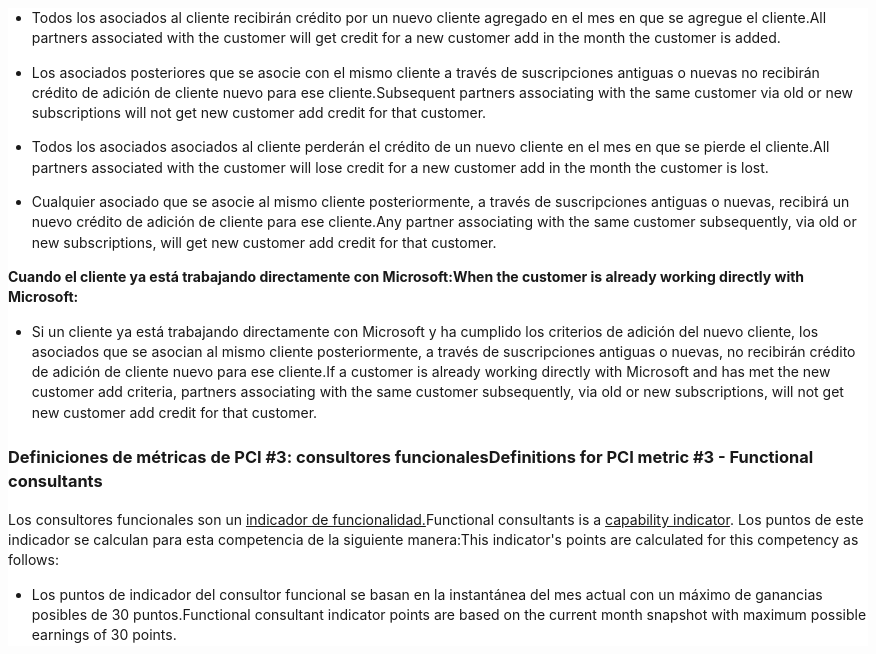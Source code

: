   - <span data-ttu-id="7c22c-250">Todos los asociados al cliente recibirán crédito por un nuevo cliente agregado en el mes en que se agregue el cliente.</span><span class="sxs-lookup"><span data-stu-id="7c22c-250">All partners associated with the customer will get credit for a new customer add in the month the customer is added.</span></span>
  
  - <span data-ttu-id="7c22c-251">Los asociados posteriores que se asocie con el mismo cliente a través de suscripciones antiguas o nuevas no recibirán crédito de adición de cliente nuevo para ese cliente.</span><span class="sxs-lookup"><span data-stu-id="7c22c-251">Subsequent partners associating with the same customer via old or new subscriptions will not get new customer add credit for that customer.</span></span>
  
  - <span data-ttu-id="7c22c-252">Todos los asociados asociados al cliente perderán el crédito de un nuevo cliente en el mes en que se pierde el cliente.</span><span class="sxs-lookup"><span data-stu-id="7c22c-252">All partners associated with the customer will lose credit for a new customer add in the month the customer is lost.</span></span>
  
  - <span data-ttu-id="7c22c-253">Cualquier asociado que se asocie al mismo cliente posteriormente, a través de suscripciones antiguas o nuevas, recibirá un nuevo crédito de adición de cliente para ese cliente.</span><span class="sxs-lookup"><span data-stu-id="7c22c-253">Any partner associating with the same customer subsequently, via old or new subscriptions, will get new customer add credit for that customer.</span></span>
  
  <span data-ttu-id="7c22c-254">**Cuando el cliente ya está trabajando directamente con Microsoft:**</span><span class="sxs-lookup"><span data-stu-id="7c22c-254">**When the customer is already working directly with Microsoft:**</span></span>

   - <span data-ttu-id="7c22c-255">Si un cliente ya está trabajando directamente con Microsoft y ha cumplido los criterios de adición del nuevo cliente, los asociados que se asocian al mismo cliente posteriormente, a través de suscripciones antiguas o nuevas, no recibirán crédito de adición de cliente nuevo para ese cliente.</span><span class="sxs-lookup"><span data-stu-id="7c22c-255">If a customer is already working directly with Microsoft and has met the new customer add criteria, partners associating with the same customer subsequently, via old or new subscriptions, will not get new customer add credit for that customer.</span></span>

### <a name="definitions-for-pci-metric-3---functional-consultants"></a><span data-ttu-id="7c22c-256">Definiciones de métricas de PCI #3: consultores funcionales</span><span class="sxs-lookup"><span data-stu-id="7c22c-256">Definitions for PCI metric #3 - Functional consultants</span></span>

<span data-ttu-id="7c22c-257">Los consultores funcionales son un [indicador de funcionalidad.](partner-contribution-indicators-small-and-midmarket-cloud-business-option.md#pci-scoring-based-on-six-key-indicators)</span><span class="sxs-lookup"><span data-stu-id="7c22c-257">Functional consultants is a [capability indicator](partner-contribution-indicators-small-and-midmarket-cloud-business-option.md#pci-scoring-based-on-six-key-indicators).</span></span> <span data-ttu-id="7c22c-258">Los puntos de este indicador se calculan para esta competencia de la siguiente manera:</span><span class="sxs-lookup"><span data-stu-id="7c22c-258">This indicator's points are calculated for this competency as follows:</span></span>

- <span data-ttu-id="7c22c-259">Los puntos de indicador del consultor funcional se basan en la instantánea del mes actual con un máximo de ganancias posibles de 30 puntos.</span><span class="sxs-lookup"><span data-stu-id="7c22c-259">Functional consultant indicator points are based on the current month snapshot with maximum possible earnings of 30 points.</span></span>
